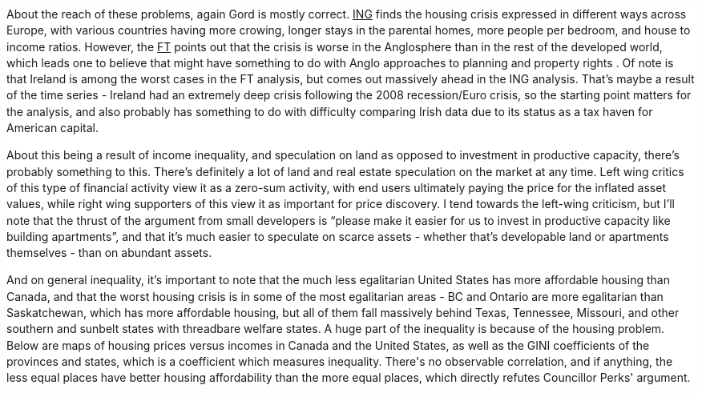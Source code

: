 About the reach of these problems, again Gord is mostly correct. [ING](https://think.ing.com/articles/how-europes-housing-scarcity-varies-across-countries/) finds the housing crisis expressed in different ways across Europe, with various countries having more crowing, longer stays in the parental homes, more people per bedroom, and house to income ratios. However, the [FT](https://www.ft.com/content/dca3f034-bfe8-4f21-bcdc-2b274053f0b5) points out that the crisis is worse in the Anglosphere than in the rest of the developed world, which leads one to believe that might have something to do with Anglo approaches to planning and property rights . Of note is that Ireland is among the worst cases in the FT analysis, but comes out massively ahead in the ING analysis. That’s maybe a result of the time series - Ireland had an extremely deep crisis following the 2008 recession/Euro crisis, so the starting point matters for the analysis, and also probably has something to do with difficulty comparing Irish data due to its status as a tax haven for American capital.

About this being a result of income inequality, and speculation on land as opposed to investment in productive capacity, there’s probably something to this. There’s definitely a lot of land and real estate speculation on the market at any time. Left wing critics of this type of financial activity view it as a zero-sum activity, with end users ultimately paying the price for the inflated asset values, while right wing supporters of this view it as important for price discovery. I tend towards the left-wing criticism, but I’ll note that the thrust of the argument from small developers is “please make it easier for us to invest in productive capacity like building apartments”, and that it’s much easier to speculate on scarce assets - whether that’s developable land or apartments themselves - than on abundant assets.

And on general inequality, it’s important to note that the much less egalitarian United States has more affordable housing than Canada, and that the worst housing crisis is in some of the most egalitarian areas - BC and Ontario are more egalitarian than Saskatchewan, which has more affordable housing, but all of them fall massively behind Texas, Tennessee, Missouri, and other southern and sunbelt states with threadbare welfare states. A huge part of the inequality is because of the housing problem. Below are maps of housing prices versus incomes in Canada and the United States, as well as the GINI coefficients of the provinces and states, which is a coefficient which measures inequality. There's no observable correlation, and if anything, the less equal places have better housing affordability than the more equal places, which directly refutes Councillor Perks' argument.
